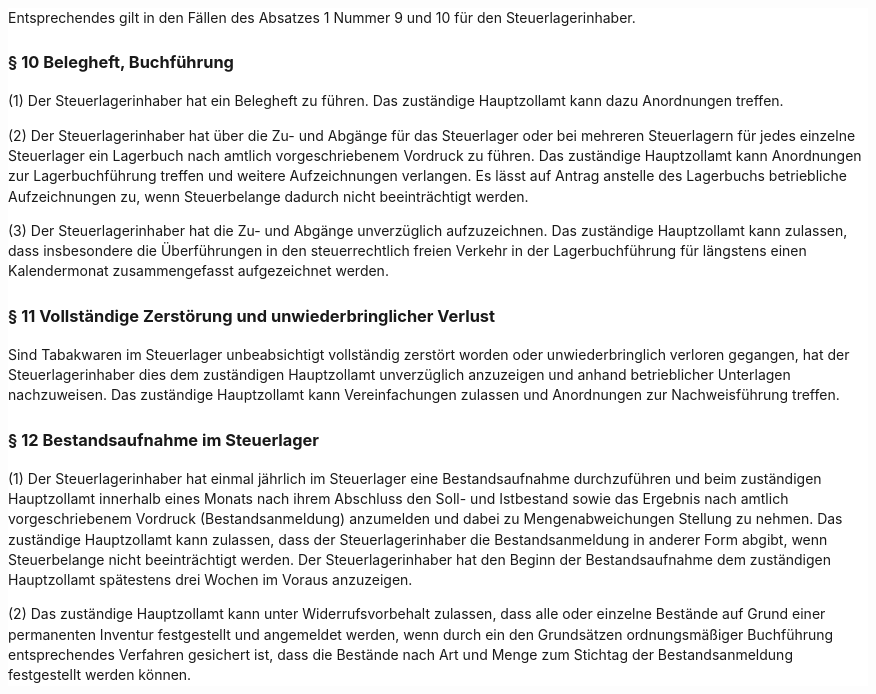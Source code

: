 

Entsprechendes gilt in den Fällen des Absatzes 1 Nummer 9 und 10 für
den Steuerlagerinhaber.

### § 10 Belegheft, Buchführung

(1) Der Steuerlagerinhaber hat ein Belegheft zu führen. Das zuständige
Hauptzollamt kann dazu Anordnungen treffen.

(2) Der Steuerlagerinhaber hat über die Zu- und Abgänge für das
Steuerlager oder bei mehreren Steuerlagern für jedes einzelne
Steuerlager ein Lagerbuch nach amtlich vorgeschriebenem Vordruck zu
führen. Das zuständige Hauptzollamt kann Anordnungen zur
Lagerbuchführung treffen und weitere Aufzeichnungen verlangen. Es
lässt auf Antrag anstelle des Lagerbuchs betriebliche Aufzeichnungen
zu, wenn Steuerbelange dadurch nicht beeinträchtigt werden.

(3) Der Steuerlagerinhaber hat die Zu- und Abgänge unverzüglich
aufzuzeichnen. Das zuständige Hauptzollamt kann zulassen, dass
insbesondere die Überführungen in den steuerrechtlich freien Verkehr
in der Lagerbuchführung für längstens einen Kalendermonat
zusammengefasst aufgezeichnet werden.

### § 11 Vollständige Zerstörung und unwiederbringlicher Verlust

Sind Tabakwaren im Steuerlager unbeabsichtigt vollständig zerstört
worden oder unwiederbringlich verloren gegangen, hat der
Steuerlagerinhaber dies dem zuständigen Hauptzollamt unverzüglich
anzuzeigen und anhand betrieblicher Unterlagen nachzuweisen. Das
zuständige Hauptzollamt kann Vereinfachungen zulassen und Anordnungen
zur Nachweisführung treffen.

### § 12 Bestandsaufnahme im Steuerlager

(1) Der Steuerlagerinhaber hat einmal jährlich im Steuerlager eine
Bestandsaufnahme durchzuführen und beim zuständigen Hauptzollamt
innerhalb eines Monats nach ihrem Abschluss den Soll- und Istbestand
sowie das Ergebnis nach amtlich vorgeschriebenem Vordruck
(Bestandsanmeldung) anzumelden und dabei zu Mengenabweichungen
Stellung zu nehmen. Das zuständige Hauptzollamt kann zulassen, dass
der Steuerlagerinhaber die Bestandsanmeldung in anderer Form abgibt,
wenn Steuerbelange nicht beeinträchtigt werden. Der Steuerlagerinhaber
hat den Beginn der Bestandsaufnahme dem zuständigen Hauptzollamt
spätestens drei Wochen im Voraus anzuzeigen.

(2) Das zuständige Hauptzollamt kann unter Widerrufsvorbehalt
zulassen, dass alle oder einzelne Bestände auf Grund einer permanenten
Inventur festgestellt und angemeldet werden, wenn durch ein den
Grundsätzen ordnungsmäßiger Buchführung entsprechendes Verfahren
gesichert ist, dass die Bestände nach Art und Menge zum Stichtag der
Bestandsanmeldung festgestellt werden können.
